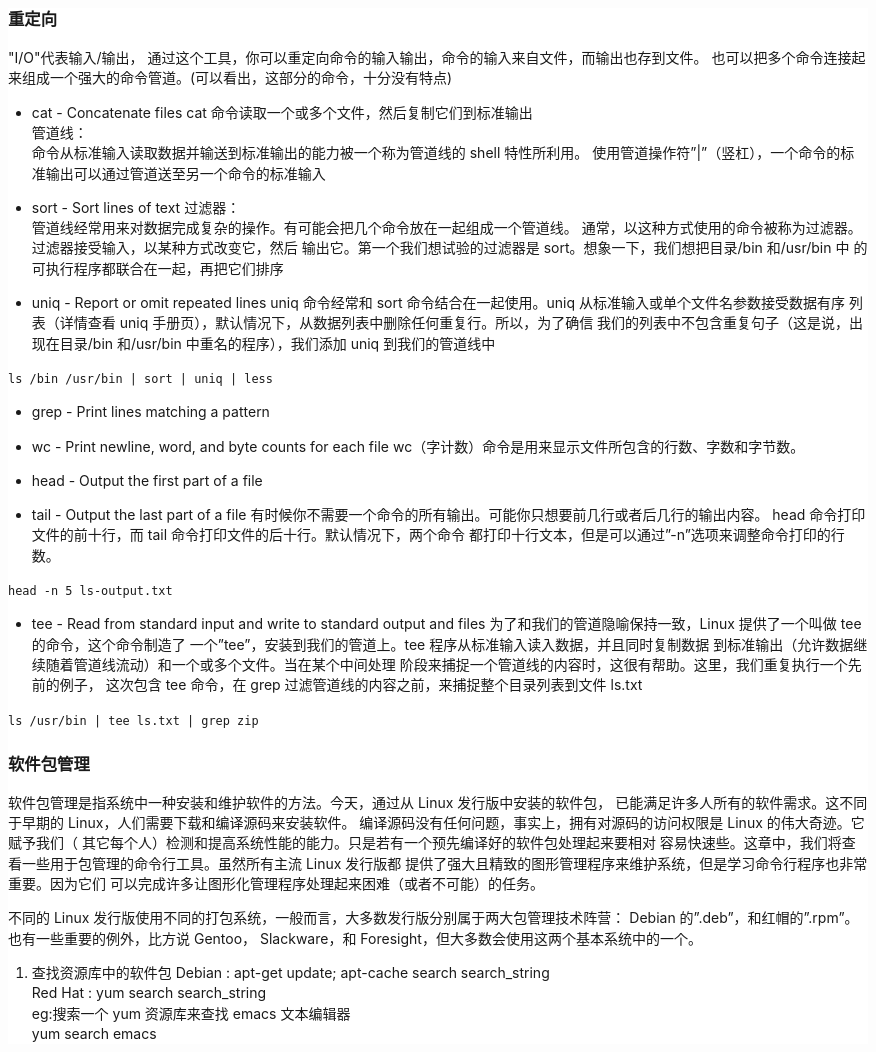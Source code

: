 
### 重定向

"I/O"代表输入/输出， 通过这个工具，你可以重定向命令的输入输出，命令的输入来自文件，而输出也存到文件。 也可以把多个命令连接起来组成一个强大的命令管道。(可以看出，这部分的命令，十分没有特点)  

+ cat - Concatenate files
cat 命令读取一个或多个文件，然后复制它们到标准输出  
管道线：  
命令从标准输入读取数据并输送到标准输出的能力被一个称为管道线的 shell 特性所利用。 使用管道操作符”|”（竖杠），一个命令的标准输出可以通过管道送至另一个命令的标准输入  

+ sort - Sort lines of text
过滤器：  
管道线经常用来对数据完成复杂的操作。有可能会把几个命令放在一起组成一个管道线。 通常，以这种方式使用的命令被称为过滤器。过滤器接受输入，以某种方式改变它，然后 输出它。第一个我们想试验的过滤器是 sort。想象一下，我们想把目录/bin 和/usr/bin 中 的可执行程序都联合在一起，再把它们排序  

+ uniq - Report or omit repeated lines
uniq 命令经常和 sort 命令结合在一起使用。uniq 从标准输入或单个文件名参数接受数据有序 列表（详情查看 uniq 手册页），默认情况下，从数据列表中删除任何重复行。所以，为了确信 我们的列表中不包含重复句子（这是说，出现在目录/bin 和/usr/bin 中重名的程序），我们添加 uniq 到我们的管道线中  
```
ls /bin /usr/bin | sort | uniq | less
```

+ grep - Print lines matching a pattern

+ wc - Print newline, word, and byte counts for each file
wc（字计数）命令是用来显示文件所包含的行数、字数和字节数。  

+ head - Output the first part of a file

+ tail - Output the last part of a file
有时候你不需要一个命令的所有输出。可能你只想要前几行或者后几行的输出内容。 head 命令打印文件的前十行，而 tail 命令打印文件的后十行。默认情况下，两个命令 都打印十行文本，但是可以通过”-n”选项来调整命令打印的行数。  

```
head -n 5 ls-output.txt
```

+ tee - Read from standard input and write to standard output and files
为了和我们的管道隐喻保持一致，Linux 提供了一个叫做 tee 的命令，这个命令制造了 一个”tee”，安装到我们的管道上。tee 程序从标准输入读入数据，并且同时复制数据 到标准输出（允许数据继续随着管道线流动）和一个或多个文件。当在某个中间处理 阶段来捕捉一个管道线的内容时，这很有帮助。这里，我们重复执行一个先前的例子， 这次包含 tee 命令，在 grep 过滤管道线的内容之前，来捕捉整个目录列表到文件 ls.txt  
```
ls /usr/bin | tee ls.txt | grep zip
```

### 软件包管理

软件包管理是指系统中一种安装和维护软件的方法。今天，通过从 Linux 发行版中安装的软件包， 已能满足许多人所有的软件需求。这不同于早期的 Linux，人们需要下载和编译源码来安装软件。 编译源码没有任何问题，事实上，拥有对源码的访问权限是 Linux 的伟大奇迹。它赋予我们（ 其它每个人）检测和提高系统性能的能力。只是若有一个预先编译好的软件包处理起来要相对 容易快速些。这章中，我们将查看一些用于包管理的命令行工具。虽然所有主流 Linux 发行版都 提供了强大且精致的图形管理程序来维护系统，但是学习命令行程序也非常重要。因为它们 可以完成许多让图形化管理程序处理起来困难（或者不可能）的任务。  

不同的 Linux 发行版使用不同的打包系统，一般而言，大多数发行版分别属于两大包管理技术阵营： Debian 的”.deb”，和红帽的”.rpm”。也有一些重要的例外，比方说 Gentoo， Slackware，和 Foresight，但大多数会使用这两个基本系统中的一个。  

1. 查找资源库中的软件包
Debian : apt-get update; apt-cache search search_string  
Red Hat : yum search search_string  
eg:搜索一个 yum 资源库来查找 emacs 文本编辑器  
yum search emacs  
